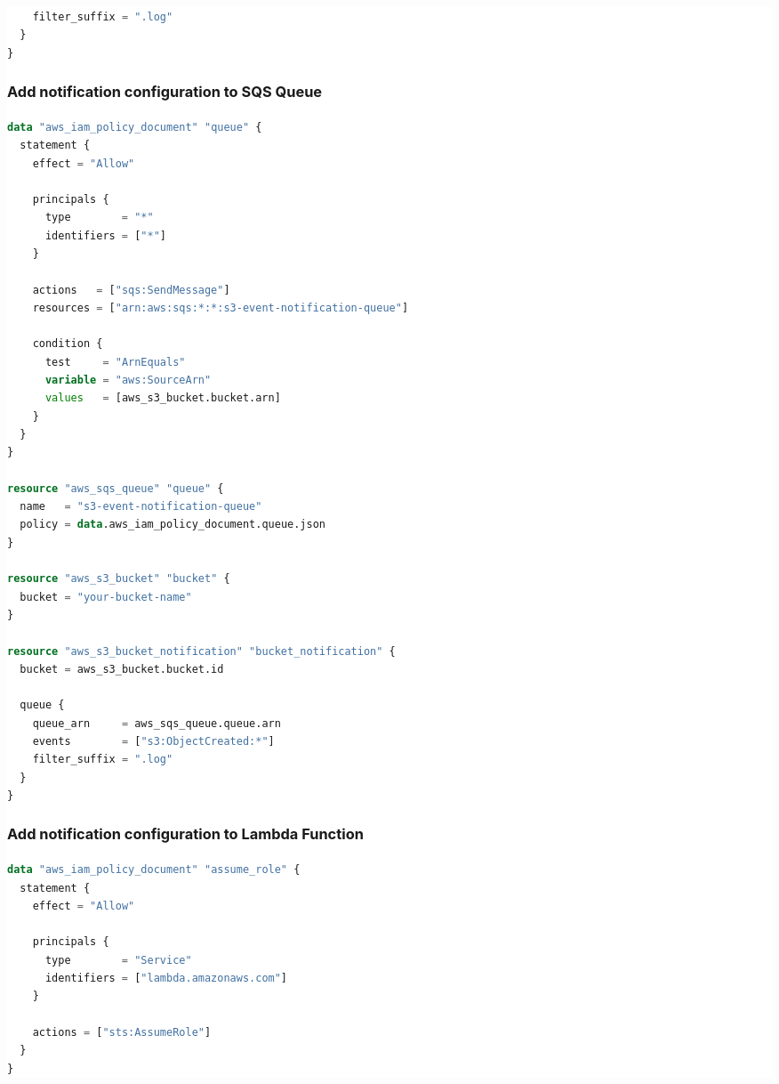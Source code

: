 ```terraform
    filter_suffix = ".log"
  }
}
```

### Add notification configuration to SQS Queue

```terraform
data "aws_iam_policy_document" "queue" {
  statement {
    effect = "Allow"

    principals {
      type        = "*"
      identifiers = ["*"]
    }

    actions   = ["sqs:SendMessage"]
    resources = ["arn:aws:sqs:*:*:s3-event-notification-queue"]

    condition {
      test     = "ArnEquals"
      variable = "aws:SourceArn"
      values   = [aws_s3_bucket.bucket.arn]
    }
  }
}

resource "aws_sqs_queue" "queue" {
  name   = "s3-event-notification-queue"
  policy = data.aws_iam_policy_document.queue.json
}

resource "aws_s3_bucket" "bucket" {
  bucket = "your-bucket-name"
}

resource "aws_s3_bucket_notification" "bucket_notification" {
  bucket = aws_s3_bucket.bucket.id

  queue {
    queue_arn     = aws_sqs_queue.queue.arn
    events        = ["s3:ObjectCreated:*"]
    filter_suffix = ".log"
  }
}
```

### Add notification configuration to Lambda Function

```terraform
data "aws_iam_policy_document" "assume_role" {
  statement {
    effect = "Allow"

    principals {
      type        = "Service"
      identifiers = ["lambda.amazonaws.com"]
    }

    actions = ["sts:AssumeRole"]
  }
}

```